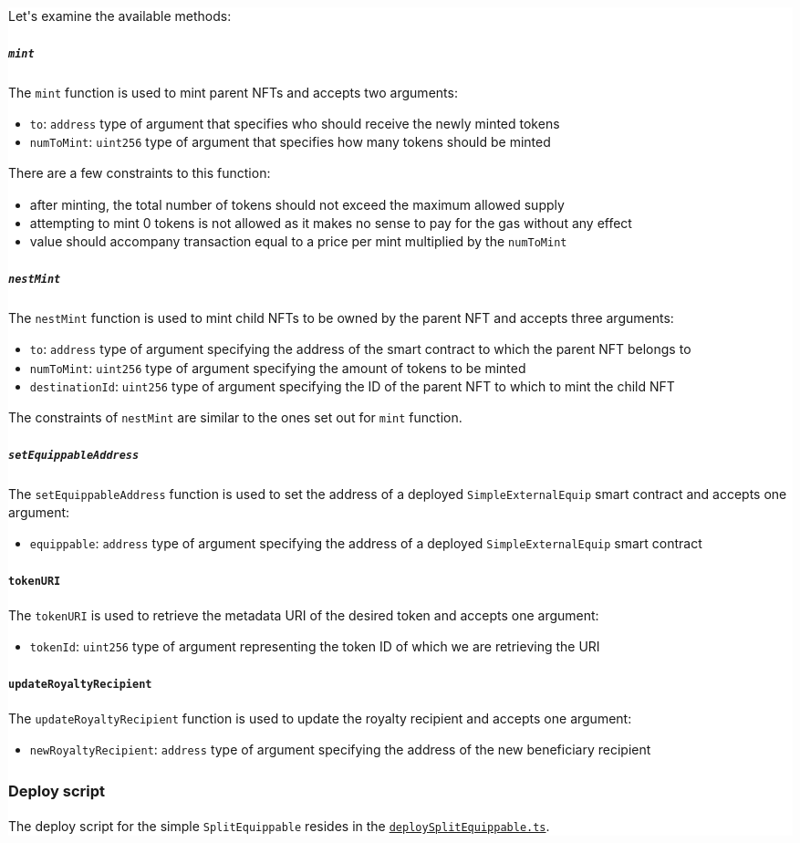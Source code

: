 Let's examine the available methods:

##### `mint`

The `mint` function is used to mint parent NFTs and accepts two arguments:

- `to`: `address` type of argument that specifies who should receive the newly minted tokens
- `numToMint`: `uint256` type of argument that specifies how many tokens should be minted

There are a few constraints to this function:

- after minting, the total number of tokens should not exceed the maximum allowed supply
- attempting to mint 0 tokens is not allowed as it makes no sense to pay for the gas without any effect
- value should accompany transaction equal to a price per mint multiplied by the `numToMint`

##### `nestMint`

The `nestMint` function is used to mint child NFTs to be owned by the parent NFT and accepts three arguments:

- `to`: `address` type of argument specifying the address of the smart contract to which the parent NFT belongs to
- `numToMint`: `uint256` type of argument specifying the amount of tokens to be minted
- `destinationId`: `uint256` type of argument specifying the ID of the parent NFT to which to mint the child NFT

The constraints of `nestMint` are similar to the ones set out for `mint` function.

##### `setEquippableAddress`

The `setEquippableAddress` function is used to set the address of a deployed `SimpleExternalEquip` smart contract and
accepts one argument:

- `equippable`: `address` type of argument specifying the address of a deployed `SimpleExternalEquip` smart contract

#### `tokenURI`

The `tokenURI` is used to retrieve the metadata URI of the desired token and accepts one argument:

- `tokenId`: `uint256` type of argument representing the token ID of which we are retrieving the URI

#### `updateRoyaltyRecipient`

The `updateRoyaltyRecipient` function is used to update the royalty recipient and accepts one argument:

- `newRoyaltyRecipient`: `address` type of argument specifying the address of the new beneficiary recipient

### Deploy script

The deploy script for the simple `SplitEquippable` resides in the
[`deploySplitEquippable.ts`](../../scripts/deploySplitEquippable.ts).
